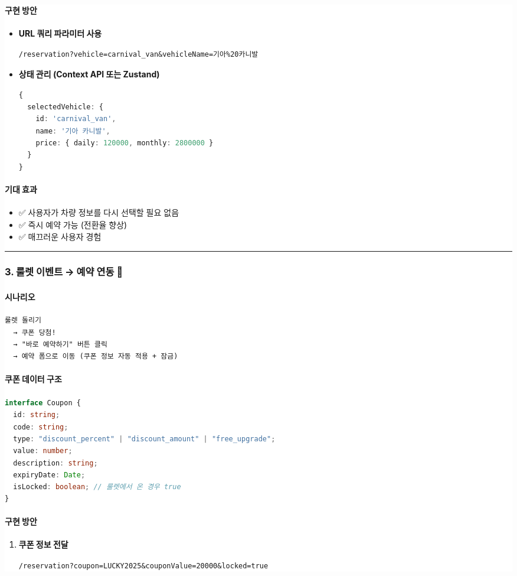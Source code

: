#### 구현 방안

- **URL 쿼리 파라미터 사용**
  ```
  /reservation?vehicle=carnival_van&vehicleName=기아%20카니발
  ```
- **상태 관리 (Context API 또는 Zustand)**
  ```typescript
  {
    selectedVehicle: {
      id: 'carnival_van',
      name: '기아 카니발',
      price: { daily: 120000, monthly: 2800000 }
    }
  }
  ```

#### 기대 효과

- ✅ 사용자가 차량 정보를 다시 선택할 필요 없음
- ✅ 즉시 예약 가능 (전환율 향상)
- ✅ 매끄러운 사용자 경험

---

### 3. 룰렛 이벤트 → 예약 연동 🎰

#### 시나리오

```
룰렛 돌리기
  → 쿠폰 당첨!
  → "바로 예약하기" 버튼 클릭
  → 예약 폼으로 이동 (쿠폰 정보 자동 적용 + 잠금)
```

#### 쿠폰 데이터 구조

```typescript
interface Coupon {
  id: string;
  code: string;
  type: "discount_percent" | "discount_amount" | "free_upgrade";
  value: number;
  description: string;
  expiryDate: Date;
  isLocked: boolean; // 룰렛에서 온 경우 true
}
```

#### 구현 방안

1. **쿠폰 정보 전달**

   ```
   /reservation?coupon=LUCKY2025&couponValue=20000&locked=true
   ```
